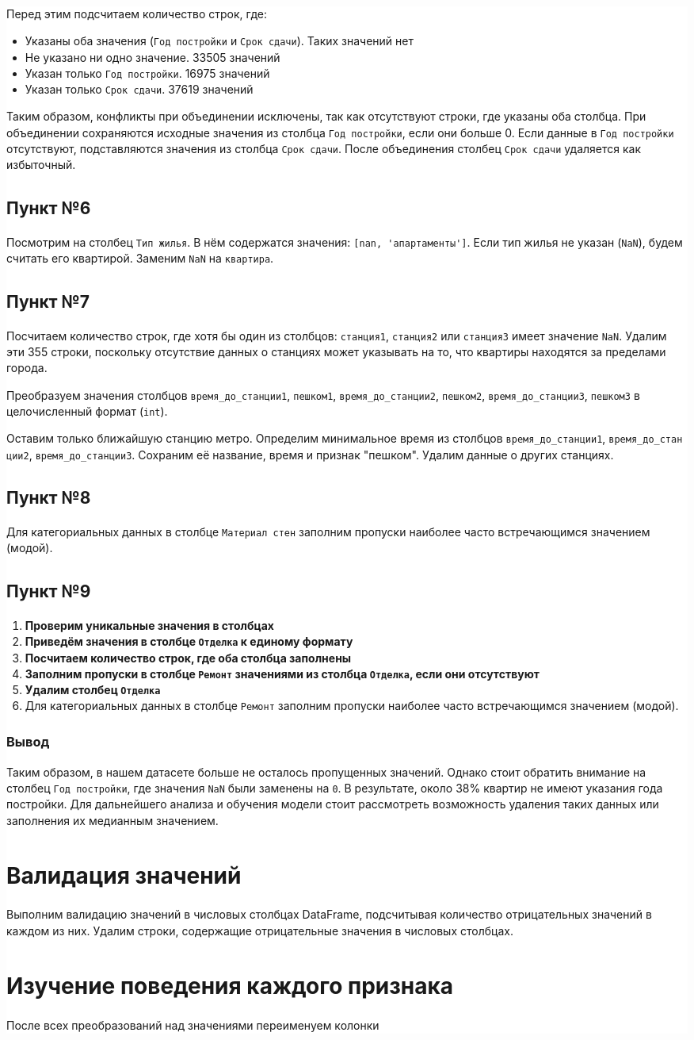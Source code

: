 Перед этим подсчитаем количество строк, где:
- Указаны оба значения (`Год постройки` и `Срок сдачи`). Таких значений нет
- Не указано ни одно значение. 33505 значений
- Указан только `Год постройки`. 16975 значений
- Указан только `Срок сдачи`. 37619 значений

Таким образом, конфликты при объединении исключены, так как отсутствуют строки, где указаны оба столбца. При объединении сохраняются исходные значения из столбца `Год постройки`, если они больше 0. Если данные в `Год постройки` отсутствуют, подставляются значения из столбца `Срок сдачи`. После объединения столбец `Срок сдачи` удаляется как избыточный.
##  Пункт №6
Посмотрим на столбец `Тип жилья`. В нём содержатся значения: `[nan, 'апартаменты']`. Если тип жилья не указан (`NaN`), будем считать его квартирой. Заменим `NaN` на `квартира`.
##  Пункт №7
Посчитаем количество строк, где хотя бы один из столбцов: `станция1`, `станция2` или `станция3` имеет значение `NaN`. Удалим эти 355 строки, поскольку отсутствие данных о станциях может указывать на то, что квартиры находятся за пределами города.

Преобразуем значения столбцов `время_до_станции1`, `пешком1`, `время_до_станции2`, `пешком2`, `время_до_станции3`, `пешком3` в целочисленный формат (`int`).

Оставим только ближайшую станцию метро. Определим минимальное время из столбцов `время_до_станции1`, `время_до_станции2`, `время_до_станции3`. Сохраним её название, время и признак "пешком". Удалим данные о других станциях.
##  Пункт №8
Для категориальных данных в столбце `Материал стен` заполним пропуски наиболее часто встречающимся значением (модой).
##  Пункт №9
1. **Проверим уникальные значения в столбцах**
2. **Приведём значения в столбце `Отделка` к единому формату**
3. **Посчитаем количество строк, где оба столбца заполнены**
4. **Заполним пропуски в столбце `Ремонт` значениями из столбца `Отделка`, если они отсутствуют**
5. **Удалим столбец `Отделка`**
6. Для категориальных данных в столбце `Ремонт` заполним пропуски наиболее часто встречающимся значением (модой).

### Вывод

Таким образом, в нашем датасете больше не осталось пропущенных значений. Однако стоит обратить внимание на столбец `Год постройки`, где значения `NaN` были заменены на `0`. В результате, около 38% квартир не имеют указания года постройки. Для дальнейшего анализа и обучения модели стоит рассмотреть возможность удаления таких данных или заполнения их медианным значением.
# Валидация значений
Выполним валидацию значений в числовых столбцах DataFrame, подсчитывая количество отрицательных значений в каждом из них. Удалим строки, содержащие отрицательные значения в числовых столбцах.
# Изучение поведения каждого признака
После всех преобразований над значениями переименуем колонки
